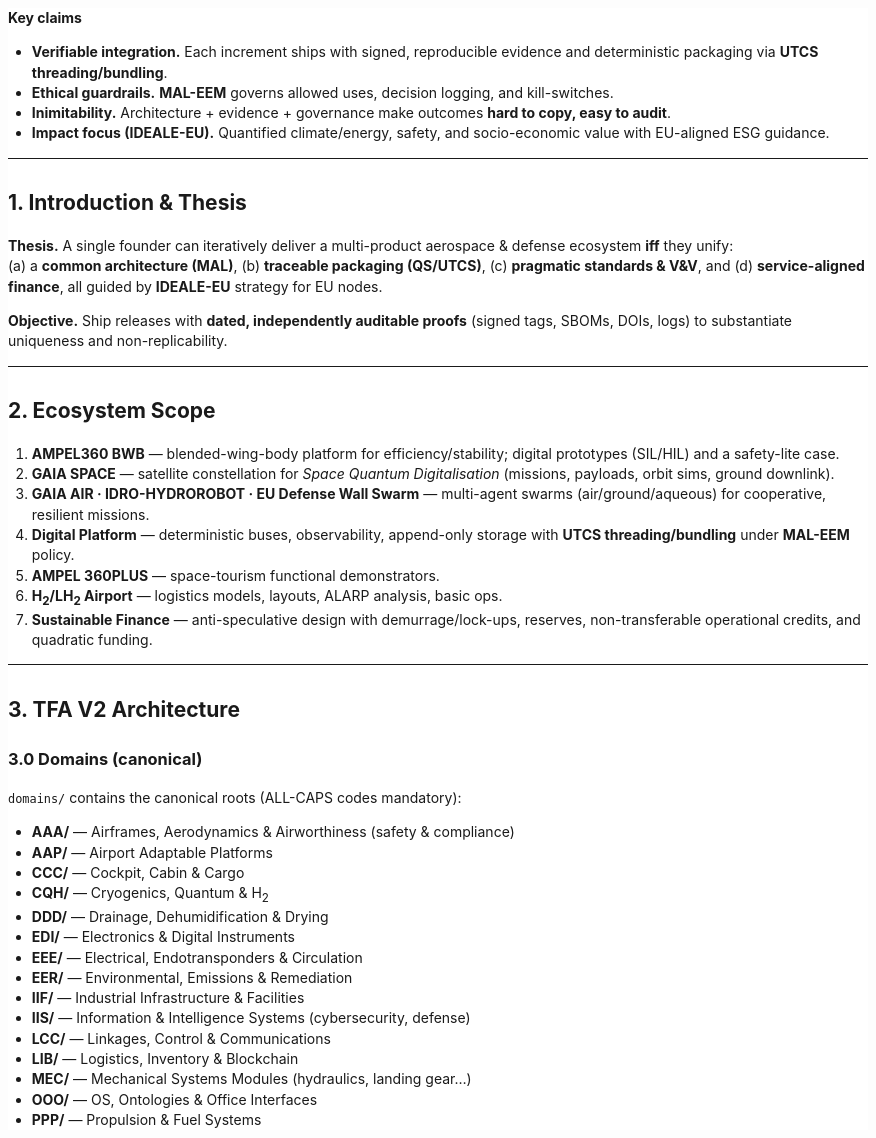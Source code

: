 **Key claims**
- **Verifiable integration.** Each increment ships with signed, reproducible evidence and deterministic packaging via **UTCS threading/bundling**.  
- **Ethical guardrails.** **MAL-EEM** governs allowed uses, decision logging, and kill-switches.  
- **Inimitability.** Architecture + evidence + governance make outcomes **hard to copy, easy to audit**.  
- **Impact focus (IDEALE-EU).** Quantified climate/energy, safety, and socio-economic value with EU-aligned ESG guidance.

---

## 1. Introduction & Thesis

**Thesis.** A single founder can iteratively deliver a multi-product aerospace & defense ecosystem **iff** they unify:  
(a) a **common architecture (MAL)**, (b) **traceable packaging (QS/UTCS)**, (c) **pragmatic standards & V&V**, and (d) **service-aligned finance**, all guided by **IDEALE-EU** strategy for EU nodes.

**Objective.** Ship releases with **dated, independently auditable proofs** (signed tags, SBOMs, DOIs, logs) to substantiate uniqueness and non-replicability.

---

## 2. Ecosystem Scope

1) **AMPEL360 BWB** — blended-wing-body platform for efficiency/stability; digital prototypes (SIL/HIL) and a safety-lite case.  
2) **GAIA SPACE** — satellite constellation for *Space Quantum Digitalisation* (missions, payloads, orbit sims, ground downlink).  
3) **GAIA AIR · IDRO-HYDROROBOT · EU Defense Wall Swarm** — multi-agent swarms (air/ground/aqueous) for cooperative, resilient missions.  
4) **Digital Platform** — deterministic buses, observability, append-only storage with **UTCS threading/bundling** under **MAL-EEM** policy.  
5) **AMPEL 360PLUS** — space-tourism functional demonstrators.  
6) **H$_2$/LH$_2$ Airport** — logistics models, layouts, ALARP analysis, basic ops.  
7) **Sustainable Finance** — anti-speculative design with demurrage/lock-ups, reserves, non-transferable operational credits, and quadratic funding.

---

## 3. TFA V2 Architecture

### 3.0 Domains (canonical)

`domains/` contains the canonical roots (ALL-CAPS codes mandatory):

- **AAA/** — Airframes, Aerodynamics & Airworthiness (safety & compliance)  
- **AAP/** — Airport Adaptable Platforms  
- **CCC/** — Cockpit, Cabin & Cargo  
- **CQH/** — Cryogenics, Quantum & H$_2$  
- **DDD/** — Drainage, Dehumidification & Drying  
- **EDI/** — Electronics & Digital Instruments  
- **EEE/** — Electrical, Endotransponders & Circulation  
- **EER/** — Environmental, Emissions & Remediation  
- **IIF/** — Industrial Infrastructure & Facilities  
- **IIS/** — Information & Intelligence Systems (cybersecurity, defense)  
- **LCC/** — Linkages, Control & Communications  
- **LIB/** — Logistics, Inventory & Blockchain  
- **MEC/** — Mechanical Systems Modules (hydraulics, landing gear…)  
- **OOO/** — OS, Ontologies & Office Interfaces  
- **PPP/** — Propulsion & Fuel Systems
